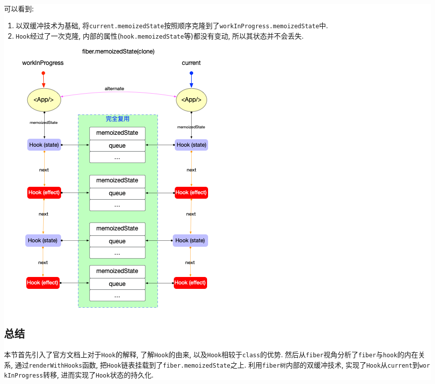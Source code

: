 可以看到:

1. 以双缓冲技术为基础, 将`current.memoizedState`按照顺序克隆到了`workInProgress.memoizedState`中.
2. `Hook`经过了一次克隆, 内部的属性(`hook.memoizedState`等)都没有变动, 所以其状态并不会丢失.

![](../../snapshots/hook-summary/update-fiber-memoizedstate.png)

## 总结

本节首先引入了官方文档上对于`Hook`的解释, 了解`Hook`的由来, 以及`Hook`相较于`class`的优势. 然后从`fiber`视角分析了`fiber`与`hook`的内在关系, 通过`renderWithHooks`函数, 把`Hook`链表挂载到了`fiber.memoizedState`之上. 利用`fiber树`内部的双缓冲技术, 实现了`Hook`从`current`到`workInProgress`转移, 进而实现了`Hook`状态的持久化.
